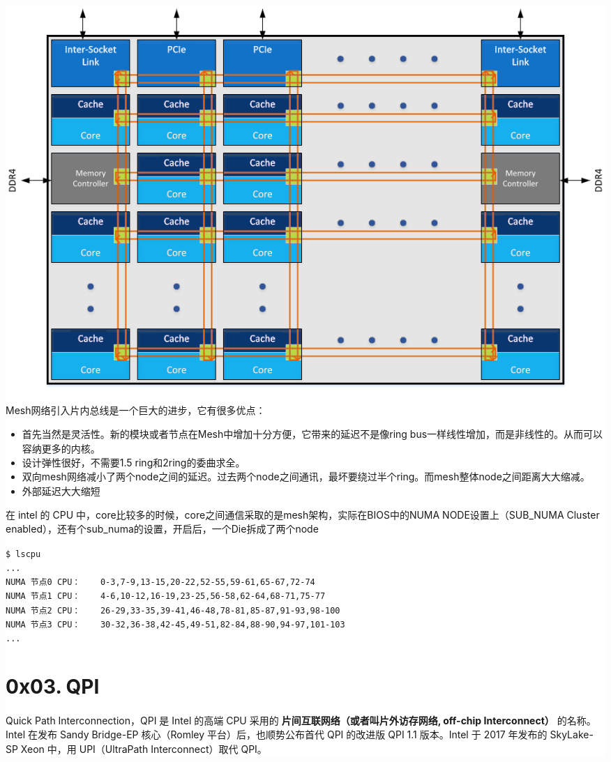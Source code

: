 ![Alt text](image-34.png)

Mesh网络引入片内总线是一个巨大的进步，它有很多优点：

- 首先当然是灵活性。新的模块或者节点在Mesh中增加十分方便，它带来的延迟不是像ring bus一样线性增加，而是非线性的。从而可以容纳更多的内核。
- 设计弹性很好，不需要1.5 ring和2ring的委曲求全。
- 双向mesh网络减小了两个node之间的延迟。过去两个node之间通讯，最坏要绕过半个ring。而mesh整体node之间距离大大缩减。
- 外部延迟大大缩短

在 intel 的 CPU 中，core比较多的时候，core之间通信采取的是mesh架构，实际在BIOS中的NUMA NODE设置上（SUB_NUMA Cluster enabled），还有个sub_numa的设置，开启后，一个Die拆成了两个node
```bash
$ lscpu
...
NUMA 节点0 CPU：    0-3,7-9,13-15,20-22,52-55,59-61,65-67,72-74
NUMA 节点1 CPU：    4-6,10-12,16-19,23-25,56-58,62-64,68-71,75-77
NUMA 节点2 CPU：    26-29,33-35,39-41,46-48,78-81,85-87,91-93,98-100
NUMA 节点3 CPU：    30-32,36-38,42-45,49-51,82-84,88-90,94-97,101-103
...
```

# 0x03. QPI

Quick Path Interconnection，QPI 是 Intel 的高端 CPU 采用的 **片间互联网络（或者叫片外访存网络, off-chip Interconnect）** 的名称。Intel 在发布 Sandy Bridge-EP 核心（Romley 平台）后，也顺势公布首代 QPI 的改进版 QPI 1.1 版本。Intel 于 2017 年发布的 SkyLake-SP Xeon 中，用 UPI（UltraPath Interconnect）取代 QPI。

